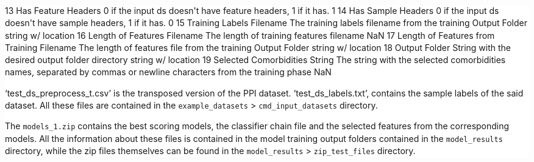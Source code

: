   <tr>
   <th>13</th>
   <td>Has Feature Headers</td>
   <td>0 if the input ds doesn't have feature headers, 1 if it has.</td>
   <td>1</td>
  </tr>
  <tr>
   <th>14</th>
   <td>Has Sample Headers</td>
   <td>0 if the input ds doesn't have sample headers, 1 if it has.</td>
   <td>0</td>
  </tr>
  <tr>
   <th>15</th>
   <td>Training Labels Filename</td>
   <td>The training labels filename from the training Output Folder</td>
   <td>string w/ location</td>
  </tr>
  <tr>
   <th>16</th>
   <td>Length of Features Filename</td>
   <td>The length of training features filename</td>
   <td>NaN</td>
  </tr>
  <tr>
   <th>17</th>
   <td>Length of Features from Training Filename</td>
   <td>The length of features file from the training Output Folder</td>
   <td>string w/ location</td>
  </tr>
  <tr>
   <th>18</th>
   <td>Output Folder</td>
   <td>String with the desired output folder directory</td>
   <td>string w/ location</td>
  </tr>
  <tr>
   <th>19</th>
   <td>Selected Comorbidities String</td>
   <td>The string with the selected comorbidities names, separated by commas or newline characters from the training phase</td>
   <td>NaN</td>
  </tr>
</table>

‘test_ds_preprocess_t.csv’ is the transposed version of the PPI dataset. ‘test_ds_labels.txt’, contains the sample labels of the said dataset. All these files are contained in the <code>example_datasets</code> > <code>cmd_input_datasets</code> directory.

The <code>models_1.zip</code> contains the best scoring models, the classifier chain file and the selected features from the corresponding models. All the information about these files is contained in the model training output folders contained in the <code>model_results</code> directory, while the zip files themselves can be found in the <code>model_results</code> > <code>zip_test_files</code> directory.
